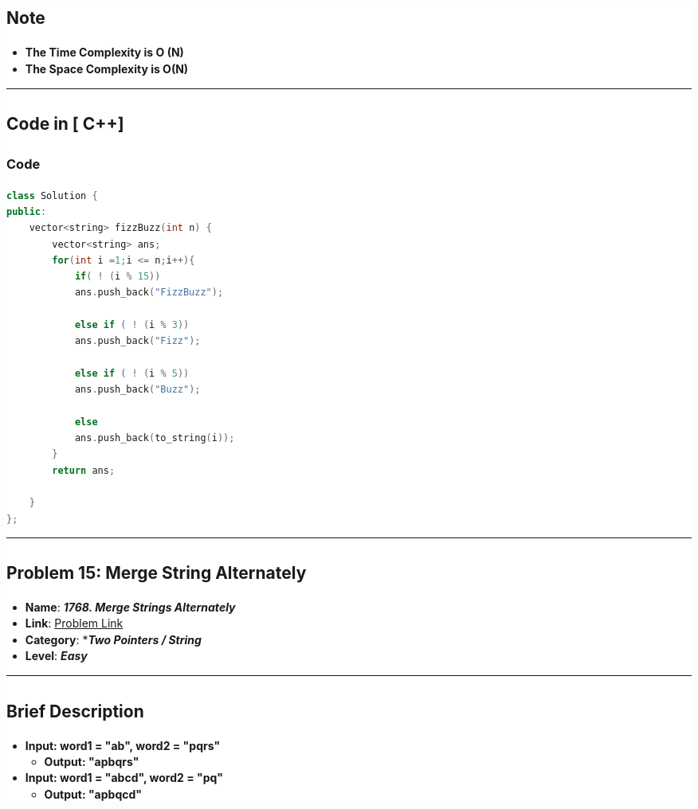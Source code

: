 ## Note
 - **The Time Complexity is O (N)**
  - **The Space Complexity is O(N)**

---

## Code in [ C++]

### Code



```cpp
class Solution {
public:
    vector<string> fizzBuzz(int n) {
        vector<string> ans;
        for(int i =1;i <= n;i++){
            if( ! (i % 15))
            ans.push_back("FizzBuzz");

            else if ( ! (i % 3))
            ans.push_back("Fizz");
            
            else if ( ! (i % 5))
            ans.push_back("Buzz");

            else 
            ans.push_back(to_string(i));
        }
        return ans;
        
    }
};

```
-----
## Problem 15: Merge String Alternately
- **Name**: ***1768. Merge Strings Alternately***
- **Link**: [Problem Link](https://leetcode.com/problems/merge-strings-alternately/description/?envType=study-plan-v2&envId=leetcode-75)
- **Category**: ****Two Pointers / String***
- **Level**:  *****Easy*****

---

## Brief Description
- **Input: word1 = "ab", word2 = "pqrs"**
    - **Output: "apbqrs"**
- **Input: word1 = "abcd", word2 = "pq"**
    - **Output: "apbqcd"**
